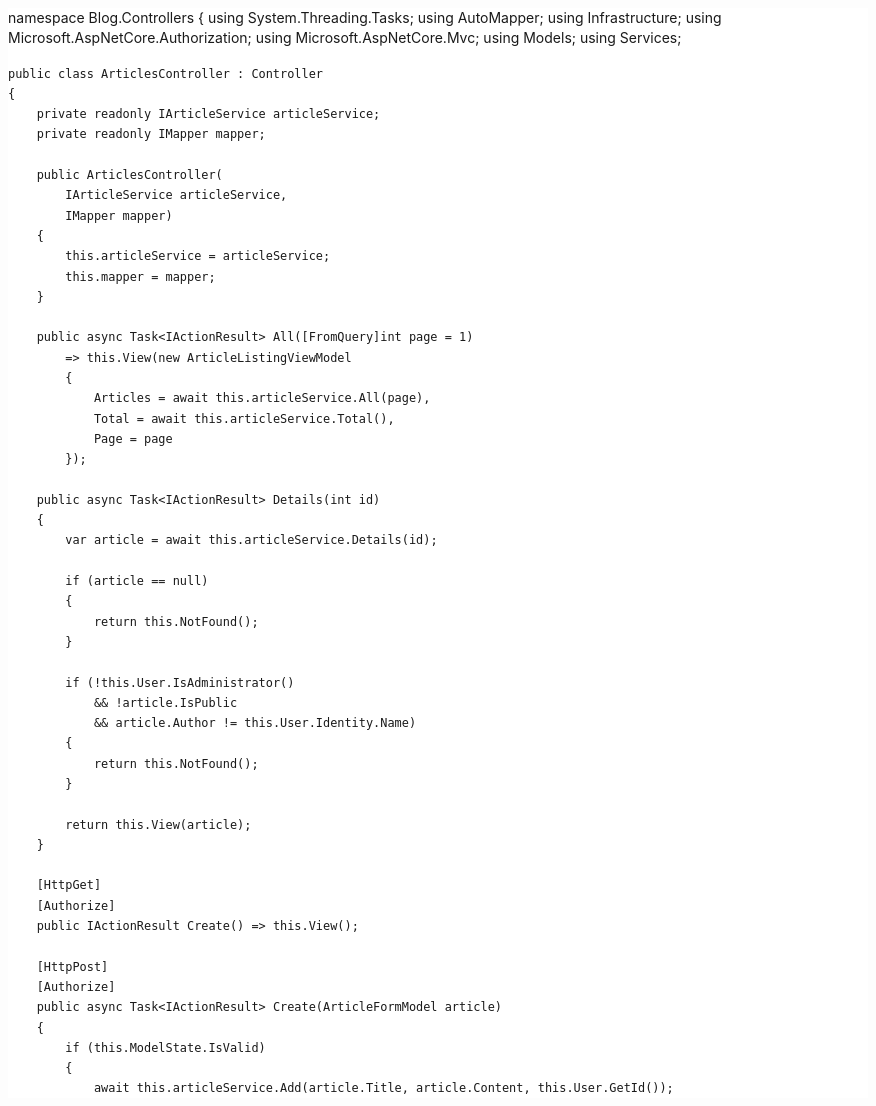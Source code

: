 namespace Blog.Controllers
{
    using System.Threading.Tasks;
    using AutoMapper;
    using Infrastructure;
    using Microsoft.AspNetCore.Authorization;
    using Microsoft.AspNetCore.Mvc;
    using Models;
    using Services;

    public class ArticlesController : Controller
    {
        private readonly IArticleService articleService;
        private readonly IMapper mapper;

        public ArticlesController(
            IArticleService articleService,
            IMapper mapper)
        {
            this.articleService = articleService;
            this.mapper = mapper;
        }

        public async Task<IActionResult> All([FromQuery]int page = 1) 
            => this.View(new ArticleListingViewModel
            {
                Articles = await this.articleService.All(page),
                Total = await this.articleService.Total(),
                Page = page
            });

        public async Task<IActionResult> Details(int id)
        {
            var article = await this.articleService.Details(id);

            if (article == null)
            {
                return this.NotFound();
            }

            if (!this.User.IsAdministrator() 
                && !article.IsPublic 
                && article.Author != this.User.Identity.Name)
            {
                return this.NotFound();
            }

            return this.View(article);
        }

        [HttpGet]
        [Authorize]
        public IActionResult Create() => this.View();

        [HttpPost]
        [Authorize]
        public async Task<IActionResult> Create(ArticleFormModel article)
        {
            if (this.ModelState.IsValid)
            {
                await this.articleService.Add(article.Title, article.Content, this.User.GetId());
